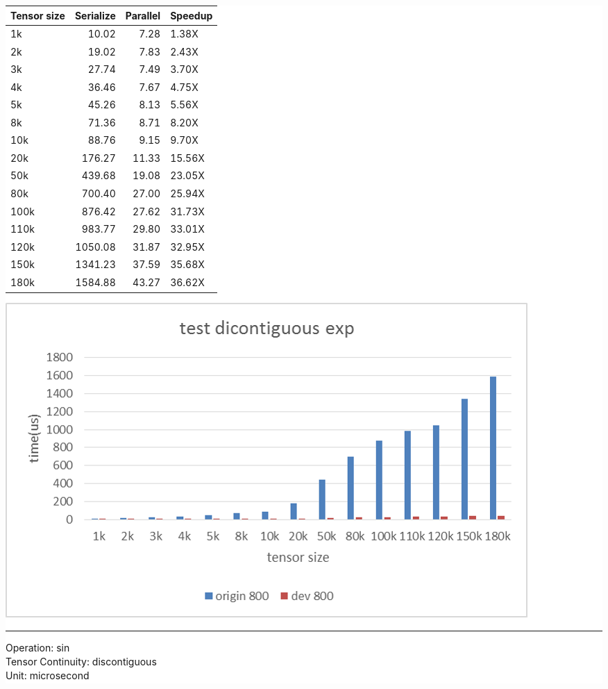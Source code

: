 |Tensor size|Serialize|Parallel|Speedup|      
|---|---:|---:|---|      
|1k		|10.02	|7.28	|1.38X|  
|2k		|19.02	|7.83	|2.43X|  
|3k		|27.74	|7.49	|3.70X|  
|4k		|36.46	|7.67	|4.75X|  
|5k		|45.26	|8.13	|5.56X|  
|8k		|71.36	|8.71	|8.20X|  
|10k	|88.76	|9.15	|9.70X|  
|20k	|176.27	|11.33	|15.56X|  
|50k	|439.68	|19.08	|23.05X|  
|80k	|700.40	|27.00	|25.94X|  
|100k	|876.42	|27.62	|31.73X|  
|110k	|983.77	|29.80	|33.01X|  
|120k	|1050.08|31.87	|32.95X|  
|150k	|1341.23|37.59	|35.68X|  
|180k	|1584.88|43.27	|36.62X|  

  ![](../benchmark-charts/skx-discontiguous-exp.png "exp discontiguous tensor")
***
Operation: sin     
Tensor Continuity: discontiguous  
Unit: microsecond  
